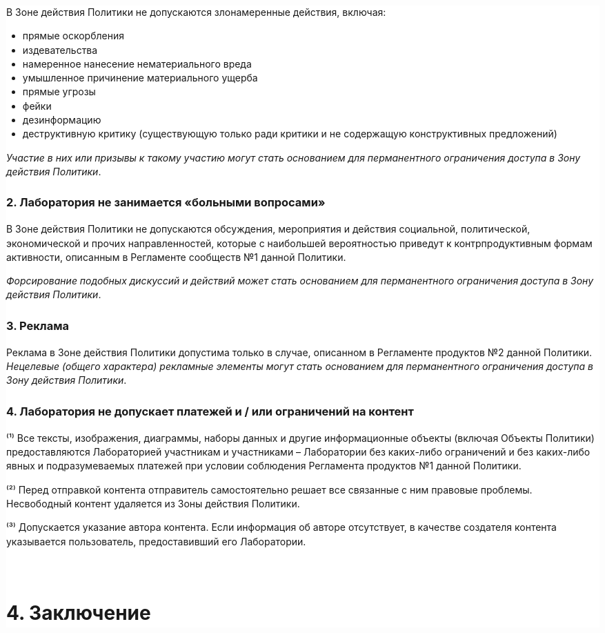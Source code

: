 В Зоне действия Политики не допускаются злонамеренные действия, включая:
- прямые оскорбления
- издевательства
- намеренное нанесение нематериального вреда
- умышленное причинение материального ущерба
- прямые угрозы
- фейки
- дезинформацию
- деструктивную критику (существующую только ради критики и не содержащую конструктивных предложений)

*Участие в них или призывы к такому участию могут стать основанием для перманентного ограничения доступа в Зону действия Политики*.

### 2. Лаборатория не занимается «больными вопросами»

В Зоне действия Политики не допускаются обсуждения, мероприятия и действия социальной, политической,
экономической и прочих направленностей, которые с наибольшей вероятностью приведут к контрпродуктивным
формам активности, описанным в Регламенте сообществ №1 данной Политики.

*Форсирование подобных дискуссий и действий может стать основанием для перманентного ограничения доступа в Зону действия Политики*.

### 3. Реклама

Реклама в Зоне действия Политики допустима только в случае, описанном в Регламенте продуктов №2 данной
Политики. *Нецелевые (общего характера) рекламные элементы могут стать основанием для перманентного ограничения доступа в Зону действия Политики*.

### 4. Лаборатория не допускает платежей и / или ограничений на контент

⁽¹⁾ Все тексты, изображения, диаграммы, наборы данных и другие информационные объекты (включая Объекты Политики)
предоставляются Лабораторией участникам и участниками – Лаборатории без каких-либо ограничений
и без каких-либо явных и подразумеваемых платежей при условии соблюдения Регламента продуктов №1 данной Политики.

⁽²⁾ Перед отправкой контента отправитель самостоятельно решает все связанные с ним правовые проблемы. Несвободный
контент удаляется из Зоны действия Политики.

⁽³⁾ Допускается указание автора контента. Если информация об авторе отсутствует, в качестве создателя контента
указывается пользователь, предоставивший его Лаборатории.

&nbsp;



# 4. Заключение
